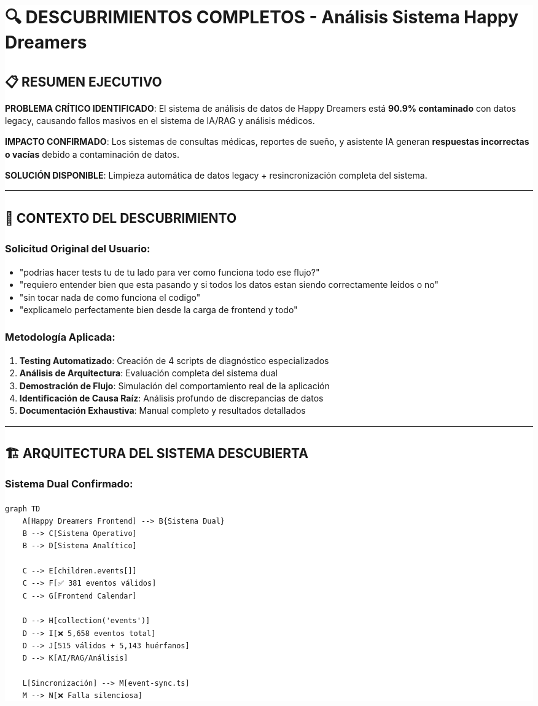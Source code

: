 # 🔍 DESCUBRIMIENTOS COMPLETOS - Análisis Sistema Happy Dreamers

## 📋 RESUMEN EJECUTIVO

**PROBLEMA CRÍTICO IDENTIFICADO**: El sistema de análisis de datos de Happy Dreamers está **90.9% contaminado** con datos legacy, causando fallos masivos en el sistema de IA/RAG y análisis médicos.

**IMPACTO CONFIRMADO**: Los sistemas de consultas médicas, reportes de sueño, y asistente IA generan **respuestas incorrectas o vacías** debido a contaminación de datos.

**SOLUCIÓN DISPONIBLE**: Limpieza automática de datos legacy + resincronización completa del sistema.

---

## 🎯 CONTEXTO DEL DESCUBRIMIENTO

### **Solicitud Original del Usuario:**
- "podrias hacer tests tu de tu lado para ver como funciona todo ese flujo?"
- "requiero entender bien que esta pasando y si todos los datos estan siendo correctamente leidos o no"
- "sin tocar nada de como funciona el codigo"
- "explicamelo perfectamente bien desde la carga de frontend y todo"

### **Metodología Aplicada:**
1. **Testing Automatizado**: Creación de 4 scripts de diagnóstico especializados
2. **Análisis de Arquitectura**: Evaluación completa del sistema dual
3. **Demostración de Flujo**: Simulación del comportamiento real de la aplicación
4. **Identificación de Causa Raíz**: Análisis profundo de discrepancias de datos
5. **Documentación Exhaustiva**: Manual completo y resultados detallados

---

## 🏗️ ARQUITECTURA DEL SISTEMA DESCUBIERTA

### **Sistema Dual Confirmado:**

```mermaid
graph TD
    A[Happy Dreamers Frontend] --> B{Sistema Dual}
    B --> C[Sistema Operativo]
    B --> D[Sistema Analítico]
    
    C --> E[children.events[]]
    C --> F[✅ 381 eventos válidos]
    C --> G[Frontend Calendar]
    
    D --> H[collection('events')]
    D --> I[❌ 5,658 eventos total]
    D --> J[515 válidos + 5,143 huérfanos]
    D --> K[AI/RAG/Análisis]
    
    L[Sincronización] --> M[event-sync.ts]
    M --> N[❌ Falla silenciosa]
```
